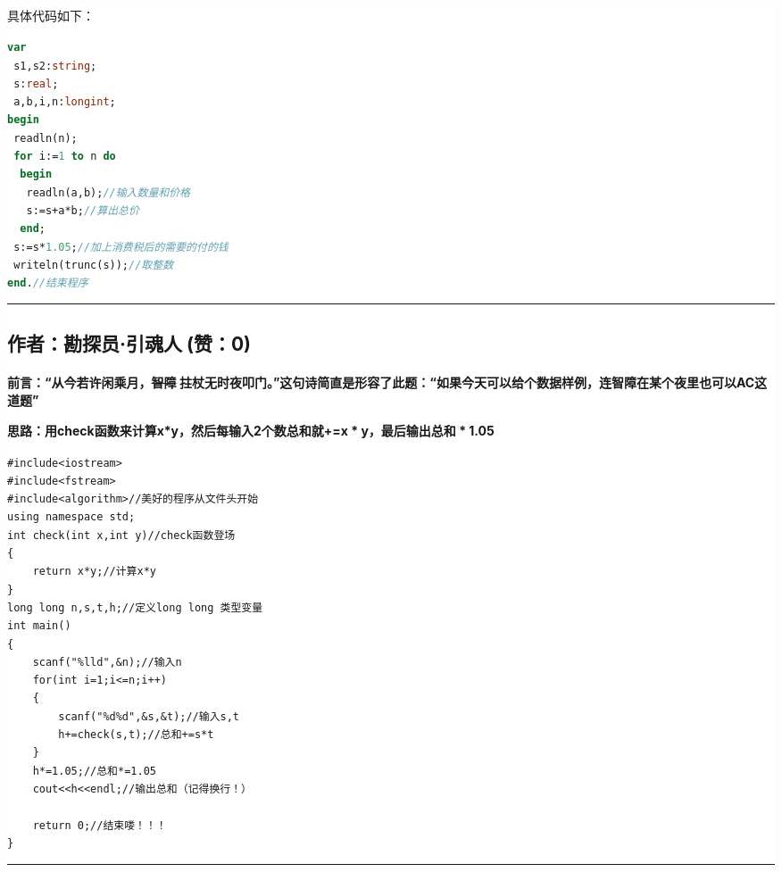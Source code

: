 具体代码如下：
```pascal
var
 s1,s2:string;
 s:real;
 a,b,i,n:longint;
begin
 readln(n);
 for i:=1 to n do
  begin
   readln(a,b);//输入数量和价格
   s:=s+a*b;//算出总价
  end;
 s:=s*1.05;//加上消费税后的需要的付的钱
 writeln(trunc(s));//取整数
end.//结束程序
```

---

## 作者：勘探员·引魂人 (赞：0)

**前言：“从今若许闲乘月，~~智障~~ 拄杖无时夜叩门。”这句诗简直是形容了此题：“如果今天可以给个数据样例，连智障在某个夜里也可以AC这道题”**

**思路：用check函数来计算x*y，然后每输入2个数总和就+=x * y，最后输出总和 * 1.05**

```
#include<iostream>
#include<fstream>
#include<algorithm>//美好的程序从文件头开始
using namespace std;
int check(int x,int y)//check函数登场
{
	return x*y;//计算x*y
}
long long n,s,t,h;//定义long long 类型变量
int main()
{
    scanf("%lld",&n);//输入n
	for(int i=1;i<=n;i++)
	{
		scanf("%d%d",&s,&t);//输入s,t
		h+=check(s,t);//总和+=s*t
	}
	h*=1.05;//总和*=1.05
	cout<<h<<endl;//输出总和（记得换行！）
	
    return 0;//结束喽！！！
}
```

---
